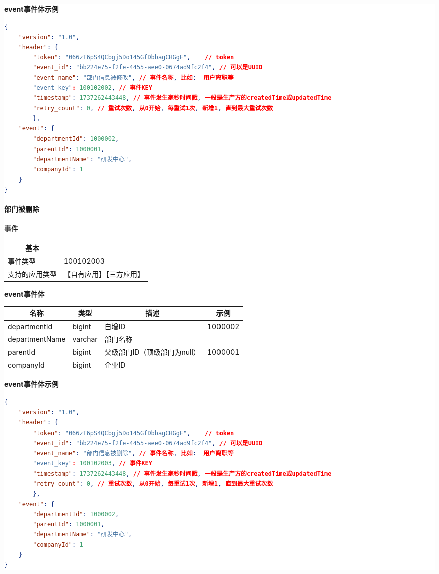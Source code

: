 **event事件体示例**

```JSON
{
    "version": "1.0",
    "header": { 
        "token": "066zT6pS4QCbgj5Do145GfDbbagCHGgF",    // token
        "event_id": "bb224e75-f2fe-4455-aee0-0674ad9fc2f4", // 可以是UUID
        "event_name": "部门信息被修改", // 事件名称, 比如:  用户离职等
        "event_key": 100102002, // 事件KEY
        "timestamp": 1737262443448, // 事件发生毫秒时间戳, 一般是生产方的createdTime或updatedTime
        "retry_count": 0, // 重试次数, 从0开始, 每重试1次, 新增1, 直到最大重试次数    
        },
    "event": {
        "departmentId": 1000002,
        "parentId": 1000001,
        "departmentName": "研发中心",
        "companyId": 1
    }
}
```

#### 部门被删除

**事件**

| 基本           |                          |
| -------------- | ------------------------ |
| 事件类型       | 100102003                |
| 支持的应用类型 | 【自有应用】【三方应用】 |

**event事件体**

| 名称           | 类型    | 描述                         | 示例    |
| -------------- | ------- | ---------------------------- | ------- |
| departmentId   | bigint  | 自增ID                       | 1000002 |
| departmentName | varchar | 部门名称                     |         |
| parentId       | bigint  | 父级部门ID（顶级部门为null） | 1000001 |
| companyId      | bigint  | 企业ID                       |         |

**event事件体示例**

```JSON
{
    "version": "1.0",
    "header": { 
        "token": "066zT6pS4QCbgj5Do145GfDbbagCHGgF",    // token
        "event_id": "bb224e75-f2fe-4455-aee0-0674ad9fc2f4", // 可以是UUID
        "event_name": "部门信息被删除", // 事件名称, 比如:  用户离职等
        "event_key": 100102003, // 事件KEY
        "timestamp": 1737262443448, // 事件发生毫秒时间戳, 一般是生产方的createdTime或updatedTime
        "retry_count": 0, // 重试次数, 从0开始, 每重试1次, 新增1, 直到最大重试次数    
        },
    "event": {
        "departmentId": 1000002,
        "parentId": 1000001,
        "departmentName": "研发中心",
        "companyId": 1
    }
}
```
